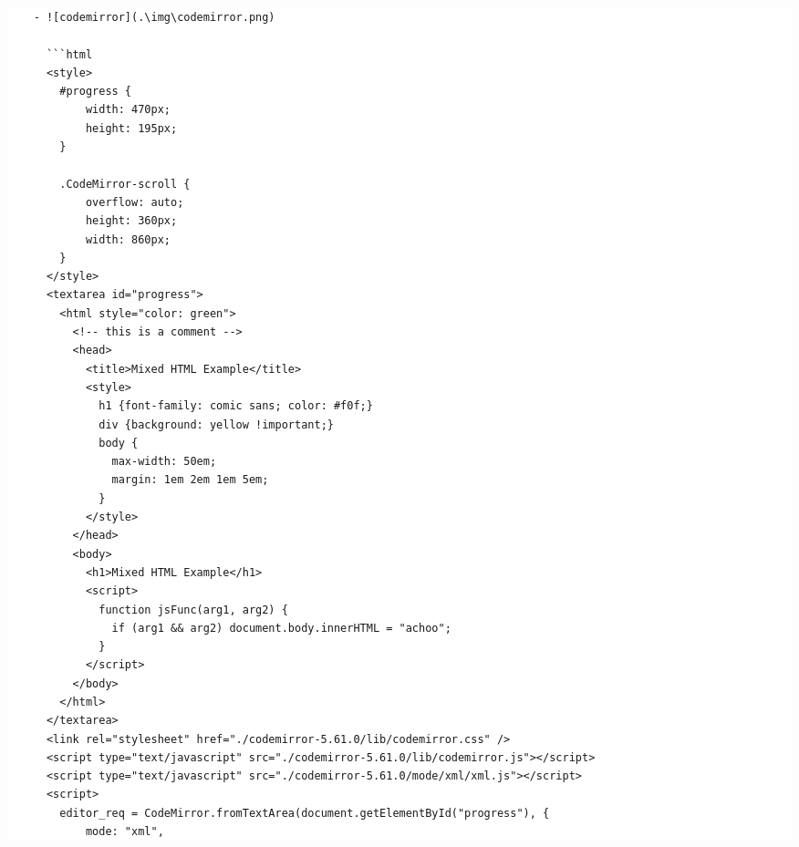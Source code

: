         - ![codemirror](.\img\codemirror.png)
      
          ```html
          <style>
          	#progress {
          		width: 470px;
          		height: 195px;
          	}
          
          	.CodeMirror-scroll {
          		overflow: auto;
          		height: 360px;
          		width: 860px;
          	}
          </style>
          <textarea id="progress">
            <html style="color: green">
              <!-- this is a comment -->
              <head>
                <title>Mixed HTML Example</title>
                <style>
                  h1 {font-family: comic sans; color: #f0f;}
                  div {background: yellow !important;}
                  body {
                    max-width: 50em;
                    margin: 1em 2em 1em 5em;
                  }
                </style>
              </head>
              <body>
                <h1>Mixed HTML Example</h1>
                <script>
                  function jsFunc(arg1, arg2) {
                    if (arg1 && arg2) document.body.innerHTML = "achoo";
                  }
                </script>
              </body>
            </html>
          </textarea>
          <link rel="stylesheet" href="./codemirror-5.61.0/lib/codemirror.css" />
          <script type="text/javascript" src="./codemirror-5.61.0/lib/codemirror.js"></script>
          <script type="text/javascript" src="./codemirror-5.61.0/mode/xml/xml.js"></script>
          <script>
          	editor_req = CodeMirror.fromTextArea(document.getElementById("progress"), {
          		mode: "xml",